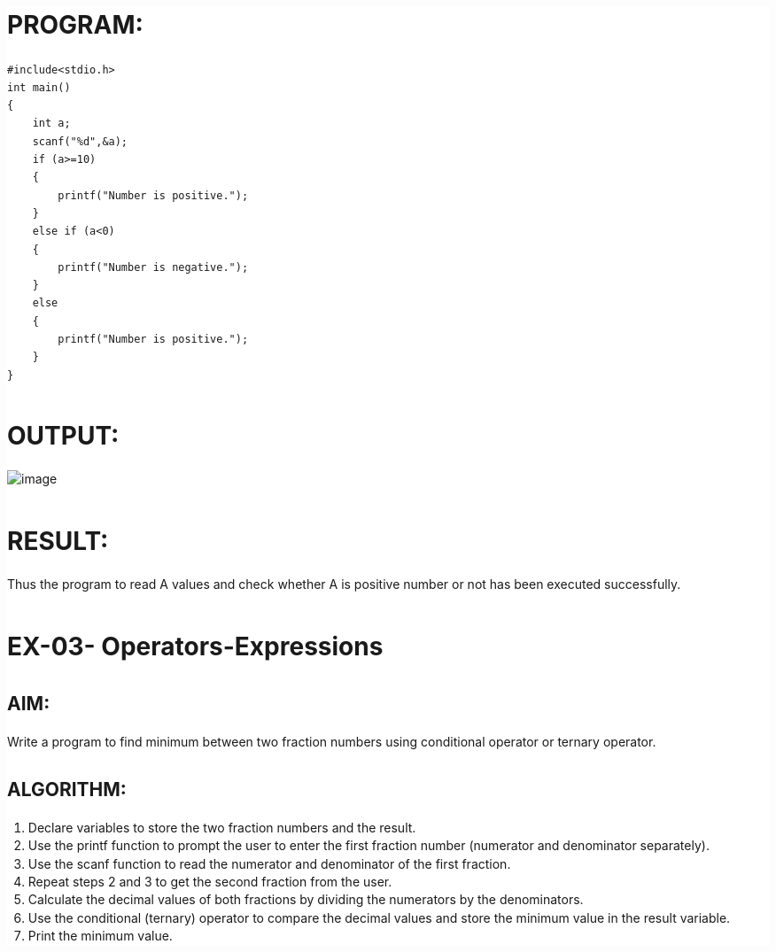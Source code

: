 # PROGRAM:
~~~
#include<stdio.h>
int main()
{
    int a;
    scanf("%d",&a);
    if (a>=10)
    {
        printf("Number is positive.");
    }
    else if (a<0)
    {
        printf("Number is negative.");
    }
    else
    {
        printf("Number is positive.");
    }
}
~~~
# OUTPUT:



![image](https://github.com/user-attachments/assets/08ccb9af-f8f6-4b39-8121-f722c788441d)








# RESULT:
Thus the program to read A values and check whether A is positive number or not has been executed successfully.
 
 
 


# EX-03- Operators-Expressions
## AIM:
Write a program to find minimum between two fraction numbers using conditional operator or ternary operator.

## ALGORITHM:
1.	Declare variables to store the two fraction numbers and the result.
2.	Use the printf function to prompt the user to enter the first fraction number (numerator and denominator separately).
3.	Use the scanf function to read the numerator and denominator of the first fraction.
4.	Repeat steps 2 and 3 to get the second fraction from the user.
5.	Calculate the decimal values of both fractions by dividing the numerators by the denominators.
6.	Use the conditional (ternary) operator to compare the decimal values and store the minimum value in the result variable.
7.	Print the minimum value.
